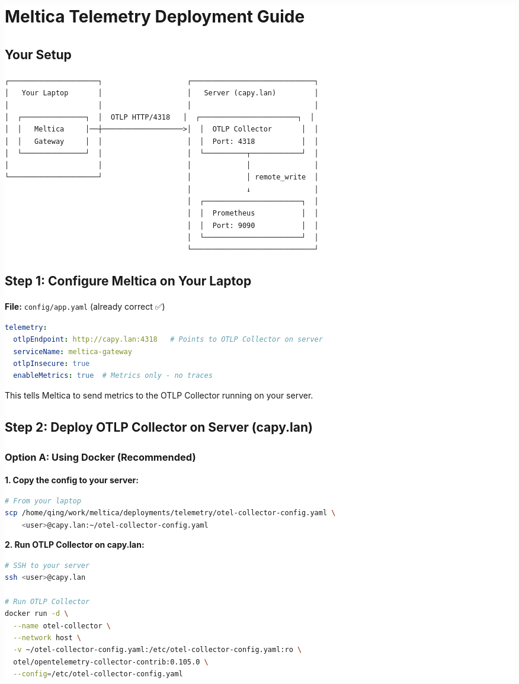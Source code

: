 # Meltica Telemetry Deployment Guide

## Your Setup

```
┌─────────────────────┐                    ┌─────────────────────────────┐
│   Your Laptop       │                    │   Server (capy.lan)         │
│                     │                    │                             │
│  ┌───────────────┐  │  OTLP HTTP/4318   │  ┌───────────────────────┐  │
│  │   Meltica     │──┼───────────────────>│  │  OTLP Collector       │  │
│  │   Gateway     │  │                    │  │  Port: 4318           │  │
│  └───────────────┘  │                    │  └──────────┬────────────┘  │
│                     │                    │             │               │
└─────────────────────┘                    │             │ remote_write  │
                                           │             ↓               │
                                           │  ┌───────────────────────┐  │
                                           │  │  Prometheus           │  │
                                           │  │  Port: 9090           │  │
                                           │  └───────────────────────┘  │
                                           └─────────────────────────────┘
```

## Step 1: Configure Meltica on Your Laptop

**File:** `config/app.yaml` (already correct ✅)

```yaml
telemetry:
  otlpEndpoint: http://capy.lan:4318   # Points to OTLP Collector on server
  serviceName: meltica-gateway
  otlpInsecure: true
  enableMetrics: true  # Metrics only - no traces
```

This tells Meltica to send metrics to the OTLP Collector running on your server.

## Step 2: Deploy OTLP Collector on Server (capy.lan)

### Option A: Using Docker (Recommended)

**1. Copy the config to your server:**
```bash
# From your laptop
scp /home/qing/work/meltica/deployments/telemetry/otel-collector-config.yaml \
    <user>@capy.lan:~/otel-collector-config.yaml
```

**2. Run OTLP Collector on capy.lan:**
```bash
# SSH to your server
ssh <user>@capy.lan

# Run OTLP Collector
docker run -d \
  --name otel-collector \
  --network host \
  -v ~/otel-collector-config.yaml:/etc/otel-collector-config.yaml:ro \
  otel/opentelemetry-collector-contrib:0.105.0 \
  --config=/etc/otel-collector-config.yaml
```
